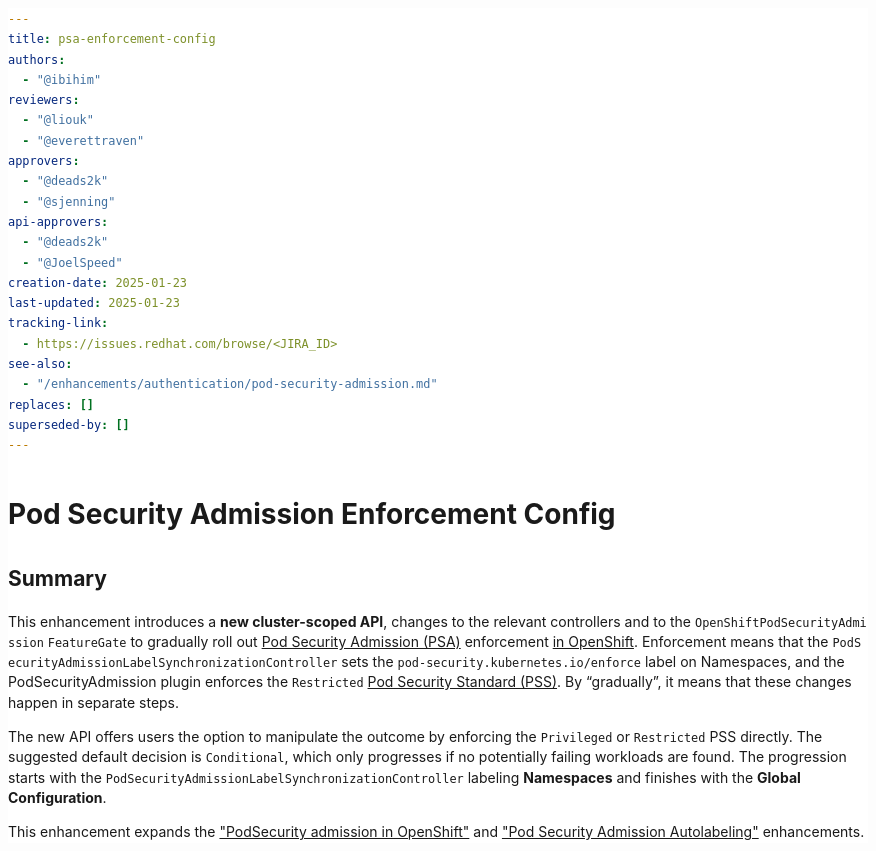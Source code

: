 ```yaml
---
title: psa-enforcement-config
authors:
  - "@ibihim"
reviewers:
  - "@liouk"
  - "@everettraven"
approvers:
  - "@deads2k"
  - "@sjenning"
api-approvers:
  - "@deads2k"
  - "@JoelSpeed"
creation-date: 2025-01-23
last-updated: 2025-01-23
tracking-link:
  - https://issues.redhat.com/browse/<JIRA_ID>
see-also:
  - "/enhancements/authentication/pod-security-admission.md"
replaces: []
superseded-by: []
---
```


# Pod Security Admission Enforcement Config

## Summary

This enhancement introduces a **new cluster-scoped API**, changes to the relevant controllers and to the `OpenShiftPodSecurityAdmission` `FeatureGate` to gradually roll out [Pod Security Admission (PSA)](https://kubernetes.io/docs/concepts/security/pod-security-admission/) enforcement [in OpenShift](https://www.redhat.com/en/blog/pod-security-admission-in-openshift-4.11).
Enforcement means that the `PodSecurityAdmissionLabelSynchronizationController` sets the `pod-security.kubernetes.io/enforce` label on Namespaces, and the PodSecurityAdmission plugin enforces the `Restricted` [Pod Security Standard (PSS)](https://kubernetes.io/docs/concepts/security/pod-security-standards/).
By “gradually”, it means that these changes happen in separate steps.

The new API offers users the option to manipulate the outcome by enforcing the `Privileged` or `Restricted` PSS directly.
The suggested default decision is `Conditional`, which only progresses if no potentially failing workloads are found.
The progression starts with the `PodSecurityAdmissionLabelSynchronizationController` labeling **Namespaces** and finishes with the **Global Configuration**.

This enhancement expands the ["PodSecurity admission in OpenShift"](https://github.com/openshift/enhancements/blob/61581dcd985130357d6e4b0e72b87ee35394bf6e/enhancements/authentication/pod-security-admission.md) and ["Pod Security Admission Autolabeling"](https://github.com/openshift/enhancements/blob/61581dcd985130357d6e4b0e72b87ee35394bf6e/enhancements/authentication/pod-security-admission-autolabeling.md) enhancements.

